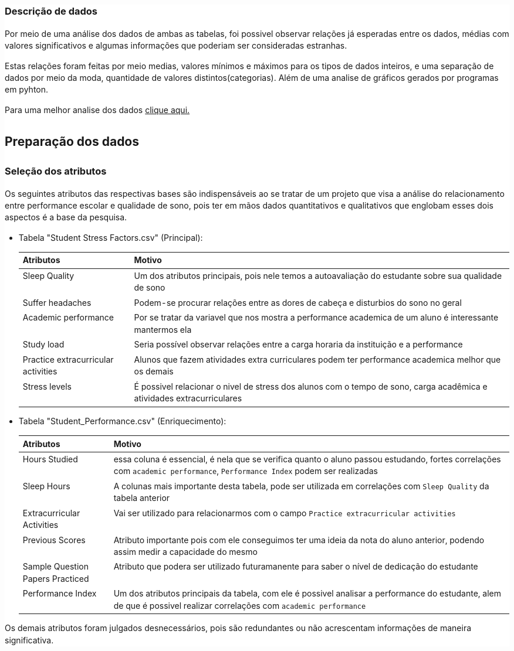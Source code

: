 ###    Descrição de dados

Por meio de uma análise dos dados de ambas as tabelas, foi possivel observar relações já esperadas entre os dados, médias com valores significativos e algumas informações que poderiam ser consideradas estranhas.

Estas relações foram feitas por meio medias, valores mínimos e máximos para os tipos de dados inteiros, e uma separação de dados por meio da moda, quantidade de valores distintos(categorias). Além de uma analise de gráficos gerados por programas em pyhton.

Para uma melhor analise dos dados [clique aqui.](https://github.com/ICEI-PUC-Minas-PPL-CD/ppl-cd-pcd-sist-int-2024-1-sleepresearch-2024-1/blob/main/assets/results/README.md)

## Preparação dos dados

### Seleção dos atributos

Os seguintes atributos das respectivas bases são indispensáveis ao se tratar de um projeto que visa a análise do relacionamento entre performance escolar e qualidade de sono, pois ter em mãos dados quantitativos e qualitativos que englobam esses dois aspectos é a base da pesquisa. 

- Tabela "Student Stress Factors.csv" (Principal):

	| Atributos | Motivo |
	| --------- | ------ |
	| Sleep Quality | Um dos atributos principais, pois nele temos a autoavaliação do estudante sobre sua qualidade de sono |
	| Suffer headaches| Podem-se procurar relações entre as dores de cabeça e disturbios do sono no geral |
	| Academic performance | Por se tratar da variavel que nos mostra a performance academica de um aluno é interessante mantermos ela |
	| Study load | Seria possível observar relações entre a carga horaria da instituição e a performance |
	| Practice extracurricular activities | Alunos que fazem atividades extra curriculares podem ter performance academica melhor que os demais |
	| Stress levels | É possivel relacionar o nivel de stress dos alunos com o tempo de sono, carga acadêmica e atividades extracurriculares | 

- Tabela "Student_Performance.csv" (Enriquecimento):

	| Atributos | Motivo |
	| --------- | ------ |
	| Hours Studied |  essa coluna é essencial, é nela que se verifica quanto o aluno passou estudando, fortes correlações com `academic performance`, `Performance Index` podem ser realizadas |
	| Sleep Hours |  A colunas mais importante desta tabela, pode ser utilizada em correlações com `Sleep Quality` da tabela anterior | 
	| Extracurricular Activities |  Vai ser utilizado para relacionarmos com o campo `Practice extracurricular activities` |
	| Previous Scores | Atributo importante pois com ele conseguimos ter uma ideia da nota do aluno anterior, podendo assim medir a capacidade do mesmo |
    | Sample Question Papers Practiced | Atributo que podera ser utilizado futuramanente para saber o nível de dedicação do estudante |
	| Performance Index | Um dos atributos principais da tabela, com ele é possivel analisar a performance do estudante, alem de que é possivel realizar correlações com `academic performance` |

Os demais atributos foram julgados desnecessários, pois são redundantes ou não acrescentam informações de maneira significativa.
